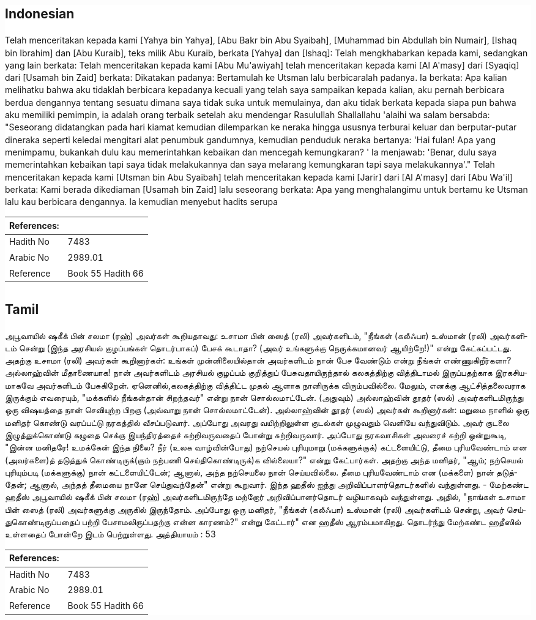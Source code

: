 ## Indonesian


<div dir="ltr" lang="id" style={{fontSize:'larger',backgroundColor:'#f8f9fa',padding:20}}>
Telah menceritakan kepada kami [Yahya bin Yahya], [Abu Bakr bin Abu Syaibah], [Muhammad bin Abdullah bin Numair], [Ishaq bin Ibrahim] dan [Abu Kuraib], teks milik Abu Kuraib, berkata [Yahya] dan [Ishaq]: Telah mengkhabarkan kepada kami, sedangkan yang lain berkata: Telah menceritakan kepada kami [Abu Mu'awiyah] telah menceritakan kepada kami [Al A'masy] dari [Syaqiq] dari [Usamah bin Zaid] berkata: Dikatakan padanya: Bertamulah ke Utsman lalu berbicaralah padanya. Ia berkata: Apa kalian melihatku bahwa aku tidaklah berbicara kepadanya kecuali yang telah saya sampaikan kepada kalian, aku pernah berbicara berdua dengannya tentang sesuatu dimana saya tidak suka untuk memulainya, dan aku tidak berkata kepada siapa pun bahwa aku memiliki pemimpin, ia adalah orang terbaik setelah aku mendengar Rasulullah Shallallahu 'alaihi wa salam bersabda: "Seseorang didatangkan pada hari kiamat kemudian dilemparkan ke neraka hingga ususnya terburai keluar dan berputar-putar dineraka seperti keledai mengitari alat penumbuk gandumnya, kemudian penduduk neraka bertanya: 'Hai fulan! Apa yang menimpamu, bukankah dulu kau memerintahkan kebaikan dan mencegah kemungkaran? ' Ia menjawab: 'Benar, dulu saya memerintahkan kebaikan tapi saya tidak melakukannya dan saya melarang kemungkaran tapi saya melakukannya'." Telah menceritakan kepada kami [Utsman bin Abu Syaibah] telah menceritakan kepada kami [Jarir] dari [Al A'masy] dari [Abu Wa'il] berkata: Kami berada dikediaman [Usamah bin Zaid] lalu seseorang berkata: Apa yang menghalangimu untuk bertamu ke Utsman lalu kau berbicara dengannya. Ia kemudian menyebut hadits serupa
</div>
<div style={{backgroundColor:'#f8f9fa',padding:20, marginBottom: 10}}><table> <thead> <tr> <th>References:</th> <th></th> </tr> </thead> <tbody><tr><td>Hadith No</td><td>7483</td></tr><tr><td>Arabic No</td><td>2989.01</td></tr><tr><td>Reference</td><td>Book 55 Hadith 66</td></tr></tbody></table></div>

## Tamil


<div dir="ltr" lang="ta" style={{fontSize:'larger',backgroundColor:'#f8f9fa',padding:20}}>
அபூவாயில் ஷகீக் பின் சலமா (ரஹ்) அவர்கள் கூறியதாவது: உசாமா பின் ஸைத் (ரலி) அவர்களிடம், "நீங்கள் (கலீஃபா) உஸ்மான் (ரலி) அவர்களிடம் சென்று (இந்த அரசியல் குழப்பங்கள் தொடர்பாகப்) பேசக் கூடாதா? (அவர் உங்களுக்கு நெருக்கமானவர் ஆயிற்றே!)" என்று கேட்கப்பட்டது. அதற்கு உசாமா (ரலி) அவர்கள் கூறினார்கள்: உங்கள் முன்னிலையில்தான் அவர்களிடம் நான் பேச வேண்டும் என்று நீங்கள் எண்ணுகிறீர்களா? அல்லாஹ்வின் மீதாணையாக! நான் அவர்களிடம் அரசியல் குழப்பம் குறித்துப் பேசுவதாயிருந்தால் கலகத்திற்கு வித்திடாமல் இருப்பதற்காக இரகசியமாகவே அவர்களிடம் பேசுகிறேன். ஏனெனில்,கலகத்திற்கு வித்திட்ட முதல் ஆளாக நானிருக்க விரும்பவில்லை. மேலும், எனக்கு ஆட்சித்தலைவராக இருக்கும் எவரையும், "மக்களில் நீங்கள்தான் சிறந்தவர்" என்று நான் சொல்லமாட்டேன். (அதுவும்) அல்லாஹ்வின் தூதர் (ஸல்) அவர்களிடமிருந்து ஒரு விஷயத்தை நான் செவியுற்ற பிறகு (அவ்வாறு நான் சொல்லமாட்டேன்). அல்லாஹ்வின் தூதர் (ஸல்) அவர்கள் கூறினார்கள்: மறுமை நாளில் ஒரு மனிதர் கொண்டு வரப்பட்டு நரகத்தில் வீசப்படுவார். அப்போது அவரது வயிற்றிலுள்ள குடல்கள் முழுவதும் வெளியே வந்துவிடும். அவர் குடலை இழுத்துக்கொண்டு கழுதை செக்கு இயந்திரத்தைச் சுற்றிவருவதைப் போன்று சுற்றிவருவார். அப்போது நரகவாசிகள் அவரைச் சுற்றி ஒன்றுகூடி, "இன்ன மனிதரே! உமக்கேன் இந்த நிலை? நீர் (உலக வாழ்வின்போது) நற்செயல் புரியுமாறு (மக்களுக்குக்) கட்டளையிட்டு, தீமை புரியவேண்டாம் என (அவர்களை)த் தடுத்துக் கொண்டிருக்(கும் நற்பணி செய்திகொண்டிருக்)க வில்லையா?" என்று கேட்பார்கள். அதற்கு அந்த மனிதர், "ஆம்; நற்செயல் புரியும்படி (மக்களுக்கு) நான் கட்டளையிட்டேன்; ஆனால், அந்த நற்செயலை நான் செய்யவில்லை. தீமை புரியவேண்டாம் என (மக்களை) நான் தடுத்தேன்; ஆனால், அந்தத் தீமையை நானே செய்துவந்தேன்" என்று கூறுவார். இந்த ஹதீஸ் ஐந்து அறிவிப்பாளர்தொடர்களில் வந்துள்ளது. - மேற்கண்ட ஹதீஸ் அபூவாயில் ஷகீக் பின் சலமா (ரஹ்) அவர்களிடமிருந்தே மற்றோர் அறிவிப்பாளர்தொடர் வழியாகவும் வந்துள்ளது. அதில், "நாங்கள் உசாமா பின் ஸைத் (ரலி) அவர்களுக்கு அருகில் இருந்தோம். அப்போது ஒரு மனிதர், "நீங்கள் (கலீஃபா) உஸ்மான் (ரலி) அவர்களிடம் சென்று, அவர் செய்துகொண்டிருப்பதைப் பற்றி பேசாமலிருப்பதற்கு என்ன காரணம்?" என்று கேட்டார்" என ஹதீஸ் ஆரம்பமாகிறது. தொடர்ந்து மேற்கண்ட ஹதீஸில் உள்ளதைப் போன்றே இடம் பெற்றுள்ளது. அத்தியாயம் : 53
</div>
<div style={{backgroundColor:'#f8f9fa',padding:20, marginBottom: 10}}><table> <thead> <tr> <th>References:</th> <th></th> </tr> </thead> <tbody><tr><td>Hadith No</td><td>7483</td></tr><tr><td>Arabic No</td><td>2989.01</td></tr><tr><td>Reference</td><td>Book 55 Hadith 66</td></tr></tbody></table></div>
